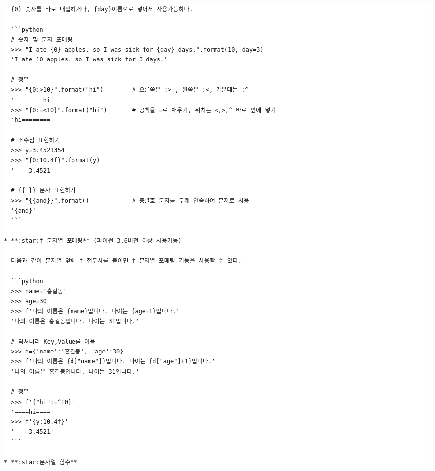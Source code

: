       {0} 숫자를 바로 대입하거나, {day}이름으로 넣어서 사용가능하다.

      ```python
      # 숫자 및 문자 포매팅
      >>> "I ate {0} apples. so I was sick for {day} days.".format(10, day=3)
      'I ate 10 apples. so I was sick for 3 days.'
      
      # 정렬
      >>> "{0:>10}".format("hi")		# 오른쪽은 :> , 왼쪽은 :<, 가운데는 :^
      '        hi'
      >>> "{0:=<10}".format("hi")		# 공백을 =로 채우기, 위치는 <,>,^ 바로 앞에 넣기	
      'hi========'
      
      # 소수점 표현하기
      >>> y=3.4521354
      >>> "{0:10.4f}".format(y)
      '    3.4521'
      
      # {{ }} 문자 표현하기
      >>> "{{and}}".format()			# 중괄호 문자를 두개 연속하여 문자로 사용
      '{and}'
      ```

    * **:star:f 문자열 포매팅** (파이썬 3.6버전 이상 사용가능)

      다음과 같이 문자열 앞에 f 접두사를 붙이면 f 문자열 포매팅 기능을 사용할 수 있다.

      ```python
      >>> name='홍길동'
      >>> age=30
      >>> f'나의 이름은 {name}입니다. 나이는 {age+1}입니다.'
      '나의 이름은 홍길동입니다. 나이는 31입니다.'
      
      # 딕셔너리 Key,Value를 이용
      >>> d={'name':'홍길동', 'age':30}
      >>> f'나의 이름은 {d["name"]}입니다. 나이는 {d["age"]+1}입니다.'
      '나의 이름은 홍길동입니다. 나이는 31입니다.'
      
      # 정렬
      >>> f'{"hi":=^10}'
      '====hi===='
      >>> f'{y:10.4f}'
      '    3.4521'
      ```

    * **:star:문자열 함수**
